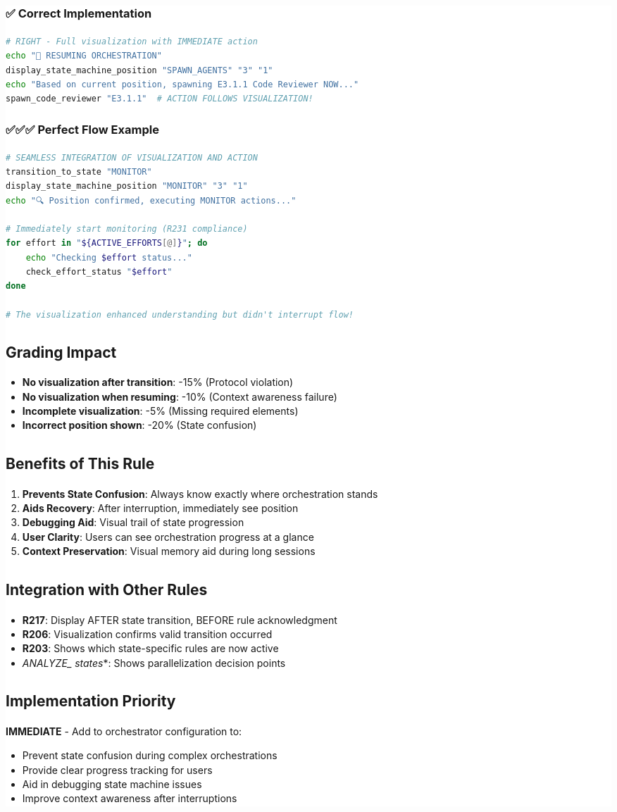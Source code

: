 ### ✅ Correct Implementation
```bash
# RIGHT - Full visualization with IMMEDIATE action
echo "🔄 RESUMING ORCHESTRATION"
display_state_machine_position "SPAWN_AGENTS" "3" "1"
echo "Based on current position, spawning E3.1.1 Code Reviewer NOW..."
spawn_code_reviewer "E3.1.1"  # ACTION FOLLOWS VISUALIZATION!
```

### ✅✅✅ Perfect Flow Example
```bash
# SEAMLESS INTEGRATION OF VISUALIZATION AND ACTION
transition_to_state "MONITOR"
display_state_machine_position "MONITOR" "3" "1"
echo "🔍 Position confirmed, executing MONITOR actions..."

# Immediately start monitoring (R231 compliance)
for effort in "${ACTIVE_EFFORTS[@]}"; do
    echo "Checking $effort status..."
    check_effort_status "$effort"
done

# The visualization enhanced understanding but didn't interrupt flow!
```

## Grading Impact

- **No visualization after transition**: -15% (Protocol violation)
- **No visualization when resuming**: -10% (Context awareness failure)
- **Incomplete visualization**: -5% (Missing required elements)
- **Incorrect position shown**: -20% (State confusion)

## Benefits of This Rule

1. **Prevents State Confusion**: Always know exactly where orchestration stands
2. **Aids Recovery**: After interruption, immediately see position
3. **Debugging Aid**: Visual trail of state progression
4. **User Clarity**: Users can see orchestration progress at a glance
5. **Context Preservation**: Visual memory aid during long sessions

## Integration with Other Rules

- **R217**: Display AFTER state transition, BEFORE rule acknowledgment
- **R206**: Visualization confirms valid transition occurred
- **R203**: Shows which state-specific rules are now active
- **ANALYZE_* states**: Shows parallelization decision points

## Implementation Priority

**IMMEDIATE** - Add to orchestrator configuration to:
- Prevent state confusion during complex orchestrations
- Provide clear progress tracking for users
- Aid in debugging state machine issues
- Improve context awareness after interruptions
